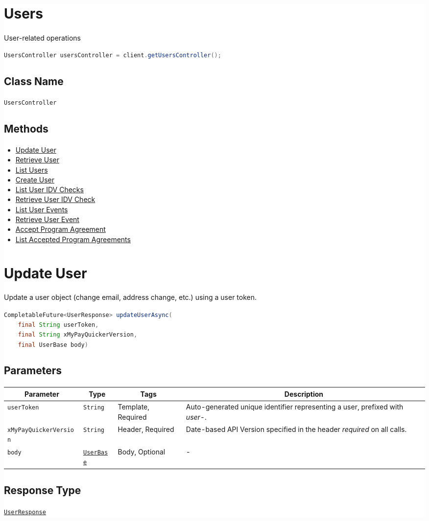 # Users

User-related operations

```java
UsersController usersController = client.getUsersController();
```

## Class Name

`UsersController`

## Methods

* [Update User](../../doc/controllers/users.md#update-user)
* [Retrieve User](../../doc/controllers/users.md#retrieve-user)
* [List Users](../../doc/controllers/users.md#list-users)
* [Create User](../../doc/controllers/users.md#create-user)
* [List User IDV Checks](../../doc/controllers/users.md#list-user-idv-checks)
* [Retrieve User IDV Check](../../doc/controllers/users.md#retrieve-user-idv-check)
* [List User Events](../../doc/controllers/users.md#list-user-events)
* [Retrieve User Event](../../doc/controllers/users.md#retrieve-user-event)
* [Accept Program Agreement](../../doc/controllers/users.md#accept-program-agreement)
* [List Accepted Program Agreements](../../doc/controllers/users.md#list-accepted-program-agreements)


# Update User

Update a user object (change email, address change, etc.) using a user token.

```java
CompletableFuture<UserResponse> updateUserAsync(
    final String userToken,
    final String xMyPayQuickerVersion,
    final UserBase body)
```

## Parameters

| Parameter | Type | Tags | Description |
|  --- | --- | --- | --- |
| `userToken` | `String` | Template, Required | Auto-generated unique identifier representing a user, prefixed with <i>user-</i>. |
| `xMyPayQuickerVersion` | `String` | Header, Required | Date-based API Version specified in the header <i>required</i> on all calls. |
| `body` | [`UserBase`](../../doc/models/user-base.md) | Body, Optional | - |

## Response Type

[`UserResponse`](../../doc/models/user-response.md)
